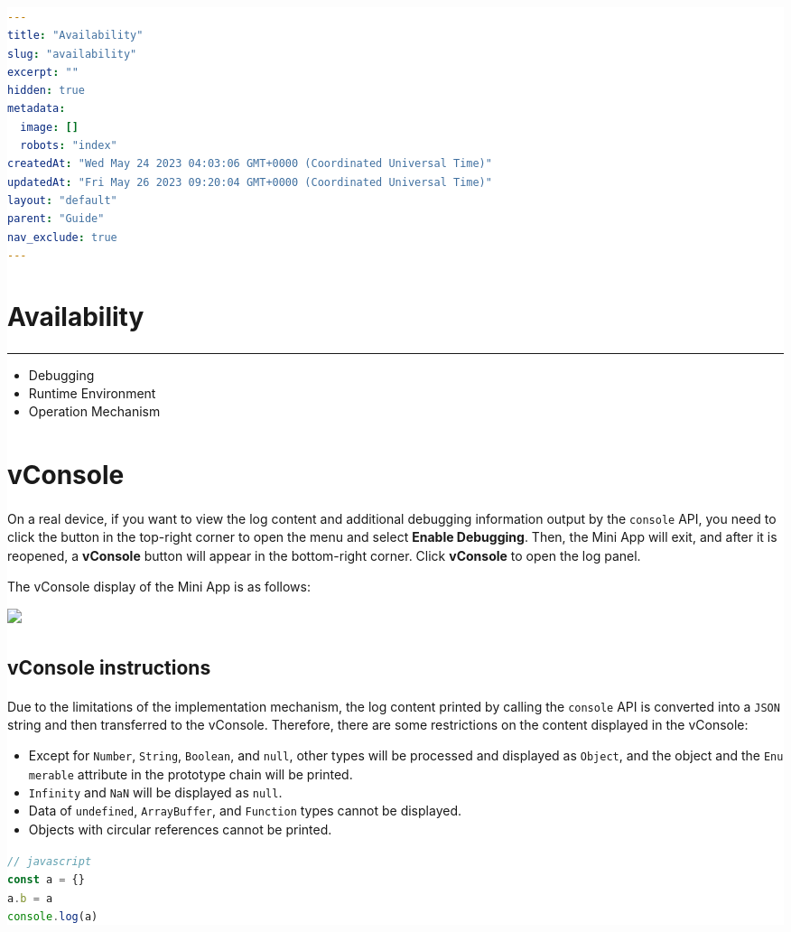 ```yaml
---
title: "Availability"
slug: "availability"
excerpt: ""
hidden: true
metadata: 
  image: []
  robots: "index"
createdAt: "Wed May 24 2023 04:03:06 GMT+0000 (Coordinated Universal Time)"
updatedAt: "Fri May 26 2023 09:20:04 GMT+0000 (Coordinated Universal Time)"
layout: "default"
parent: "Guide"
nav_exclude: true
---
```

# Availability 
*** 
- Debugging
- Runtime Environment 
- Operation Mechanism

# vConsole

On a real device, if you want to view the log content and additional debugging information output by the `console` API, you need to click the button in the top-right corner to open the menu and select **Enable Debugging**. Then, the Mini App will exit, and after it is reopened, a **vConsole** button will appear in the bottom-right corner. Click **vConsole** to open the log panel.

The vConsole display of the Mini App is as follows:

![](https://files.readme.io/f3aaf6f-WhatsApp_Image_2023-05-24_at_9.54.41_AM.jpeg)

## vConsole instructions

Due to the limitations of the implementation mechanism, the log content printed by calling the `console` API is converted into a `JSON` string and then transferred to the vConsole. Therefore, there are some restrictions on the content displayed in the vConsole:

- Except for `Number`, `String`, `Boolean`, and `null`, other types will be processed and displayed as `Object`, and the object and the `Enumerable` attribute in the prototype chain will be printed.
- `Infinity` and `NaN` will be displayed as `null`.
- Data of `undefined`, `ArrayBuffer`, and `Function` types cannot be displayed.
- Objects with circular references cannot be printed.

```javascript
// javascript
const a = {}
a.b = a
console.log(a)
```
